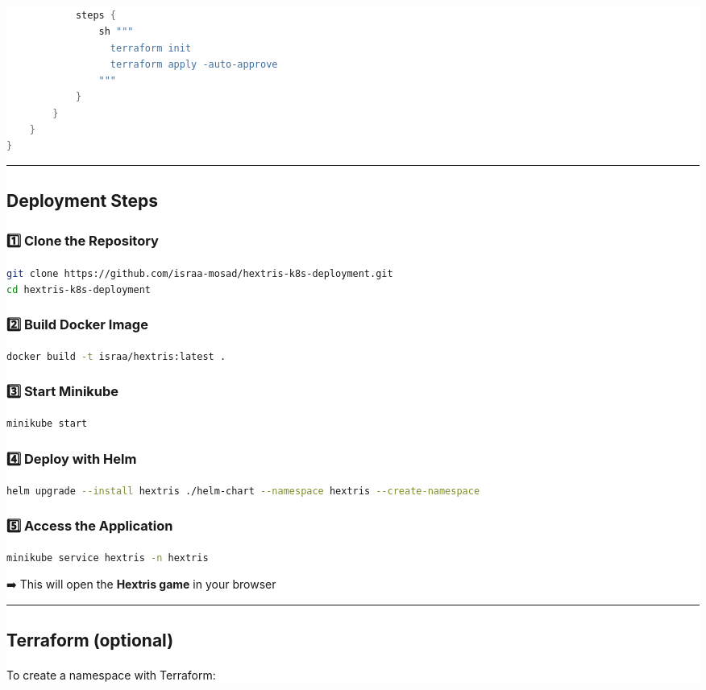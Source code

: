 ```groovy
            steps {
                sh """
                  terraform init
                  terraform apply -auto-approve
                """
            }
        }
    }
}
```

---

## Deployment Steps

### 1️⃣ Clone the Repository

```bash
git clone https://github.com/israa-mosad/hextris-k8s-deployment.git
cd hextris-k8s-deployment
```

### 2️⃣ Build Docker Image

```bash
docker build -t israa/hextris:latest .
```

### 3️⃣ Start Minikube

```bash
minikube start
```

### 4️⃣ Deploy with Helm

```bash
helm upgrade --install hextris ./helm-chart --namespace hextris --create-namespace
```

### 5️⃣ Access the Application

```bash
minikube service hextris -n hextris
```

➡️ This will open the **Hextris game** in your browser 

---

## Terraform (optional)

To create a namespace with Terraform:
